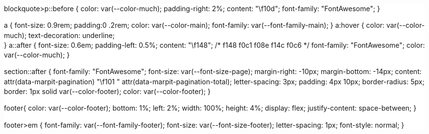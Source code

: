 blockquote>p::before {
  color: var(--color-much);
  padding-right: 2%;
  content: "\f10d"; 
  font-family: "FontAwesome";
}

a {
  font-size: 0.9rem;
  padding:0 .2rem;
  color: var(--color-main);
  font-family: var(--font-family-main);
}
a:hover {
  color: var(--color-much);
  text-decoration: underline;  
}
a::after {
  font-size: 0.6em;
  padding-left: 0.5%;
  content: "\f148"; /* f148 f0c1 f08e f14c f0c6 */
  font-family: "FontAwesome";
  color: var(--color-much);
}

section::after {
  font-family: "FontAwesome";
  font-size: var(--font-size-page);
  margin-right: -10px;
  margin-bottom: -14px;
  content: attr(data-marpit-pagination) "\f101 " attr(data-marpit-pagination-total); 
  letter-spacing: 3px;
  padding: 4px 10px;
  border-radius: 5px;
  border: 1px solid var(--color-footer);
  color: var(--color-footer);
}

footer{
  color: var(--color-footer);
  bottom: 1%;
  left: 2%;
  width: 100%;
  height: 4%;
  display: flex;
  justify-content: space-between;
}

footer>em {
  font-family: var(--font-family-footer);
  font-size: var(--font-size-footer);
  letter-spacing: 1px;
  font-style: normal;
}
